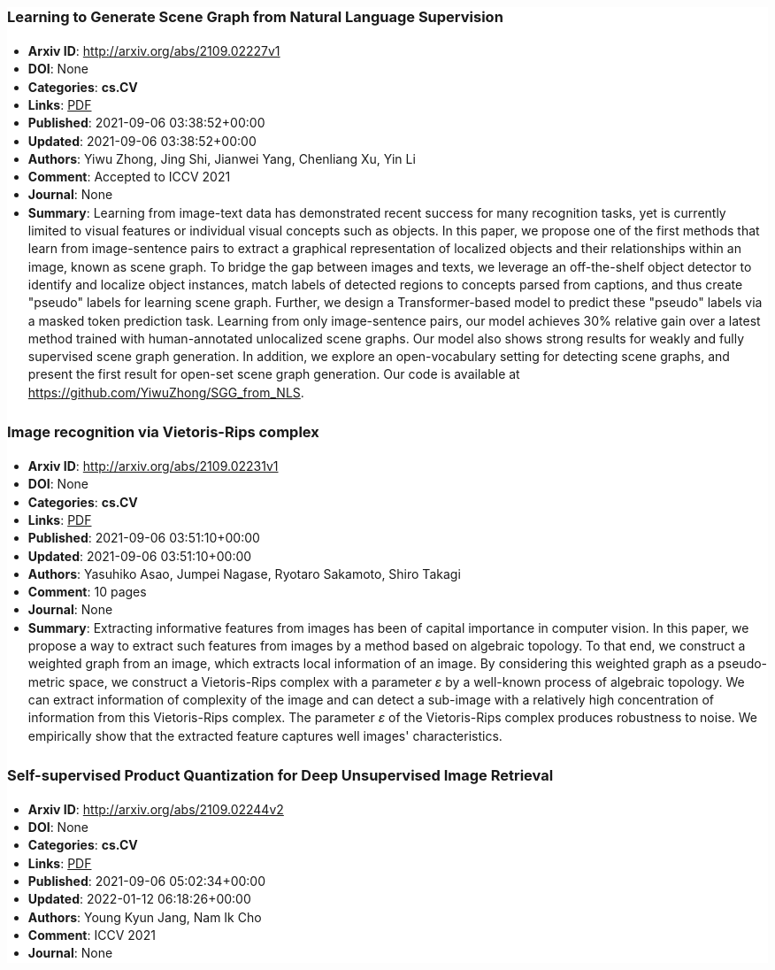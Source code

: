 

### Learning to Generate Scene Graph from Natural Language Supervision
- **Arxiv ID**: http://arxiv.org/abs/2109.02227v1
- **DOI**: None
- **Categories**: **cs.CV**
- **Links**: [PDF](http://arxiv.org/pdf/2109.02227v1)
- **Published**: 2021-09-06 03:38:52+00:00
- **Updated**: 2021-09-06 03:38:52+00:00
- **Authors**: Yiwu Zhong, Jing Shi, Jianwei Yang, Chenliang Xu, Yin Li
- **Comment**: Accepted to ICCV 2021
- **Journal**: None
- **Summary**: Learning from image-text data has demonstrated recent success for many recognition tasks, yet is currently limited to visual features or individual visual concepts such as objects. In this paper, we propose one of the first methods that learn from image-sentence pairs to extract a graphical representation of localized objects and their relationships within an image, known as scene graph. To bridge the gap between images and texts, we leverage an off-the-shelf object detector to identify and localize object instances, match labels of detected regions to concepts parsed from captions, and thus create "pseudo" labels for learning scene graph. Further, we design a Transformer-based model to predict these "pseudo" labels via a masked token prediction task. Learning from only image-sentence pairs, our model achieves 30% relative gain over a latest method trained with human-annotated unlocalized scene graphs. Our model also shows strong results for weakly and fully supervised scene graph generation. In addition, we explore an open-vocabulary setting for detecting scene graphs, and present the first result for open-set scene graph generation. Our code is available at https://github.com/YiwuZhong/SGG_from_NLS.



### Image recognition via Vietoris-Rips complex
- **Arxiv ID**: http://arxiv.org/abs/2109.02231v1
- **DOI**: None
- **Categories**: **cs.CV**
- **Links**: [PDF](http://arxiv.org/pdf/2109.02231v1)
- **Published**: 2021-09-06 03:51:10+00:00
- **Updated**: 2021-09-06 03:51:10+00:00
- **Authors**: Yasuhiko Asao, Jumpei Nagase, Ryotaro Sakamoto, Shiro Takagi
- **Comment**: 10 pages
- **Journal**: None
- **Summary**: Extracting informative features from images has been of capital importance in computer vision. In this paper, we propose a way to extract such features from images by a method based on algebraic topology. To that end, we construct a weighted graph from an image, which extracts local information of an image. By considering this weighted graph as a pseudo-metric space, we construct a Vietoris-Rips complex with a parameter $\varepsilon$ by a well-known process of algebraic topology. We can extract information of complexity of the image and can detect a sub-image with a relatively high concentration of information from this Vietoris-Rips complex. The parameter $\varepsilon$ of the Vietoris-Rips complex produces robustness to noise. We empirically show that the extracted feature captures well images' characteristics.



### Self-supervised Product Quantization for Deep Unsupervised Image Retrieval
- **Arxiv ID**: http://arxiv.org/abs/2109.02244v2
- **DOI**: None
- **Categories**: **cs.CV**
- **Links**: [PDF](http://arxiv.org/pdf/2109.02244v2)
- **Published**: 2021-09-06 05:02:34+00:00
- **Updated**: 2022-01-12 06:18:26+00:00
- **Authors**: Young Kyun Jang, Nam Ik Cho
- **Comment**: ICCV 2021
- **Journal**: None